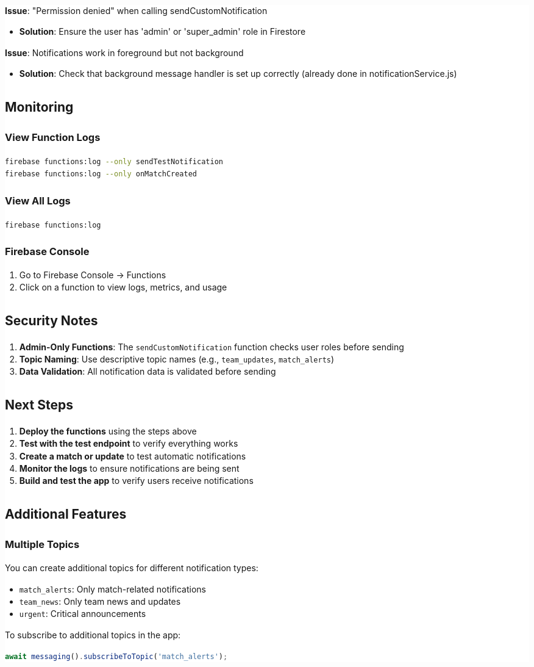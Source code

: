 **Issue**: "Permission denied" when calling sendCustomNotification
- **Solution**: Ensure the user has 'admin' or 'super_admin' role in Firestore

**Issue**: Notifications work in foreground but not background
- **Solution**: Check that background message handler is set up correctly (already done in notificationService.js)

## Monitoring

### View Function Logs
```bash
firebase functions:log --only sendTestNotification
firebase functions:log --only onMatchCreated
```

### View All Logs
```bash
firebase functions:log
```

### Firebase Console
1. Go to Firebase Console → Functions
2. Click on a function to view logs, metrics, and usage

## Security Notes

1. **Admin-Only Functions**: The `sendCustomNotification` function checks user roles before sending
2. **Topic Naming**: Use descriptive topic names (e.g., `team_updates`, `match_alerts`)
3. **Data Validation**: All notification data is validated before sending

## Next Steps

1. **Deploy the functions** using the steps above
2. **Test with the test endpoint** to verify everything works
3. **Create a match or update** to test automatic notifications
4. **Monitor the logs** to ensure notifications are being sent
5. **Build and test the app** to verify users receive notifications

## Additional Features

### Multiple Topics
You can create additional topics for different notification types:
- `match_alerts`: Only match-related notifications
- `team_news`: Only team news and updates
- `urgent`: Critical announcements

To subscribe to additional topics in the app:
```javascript
await messaging().subscribeToTopic('match_alerts');
```
